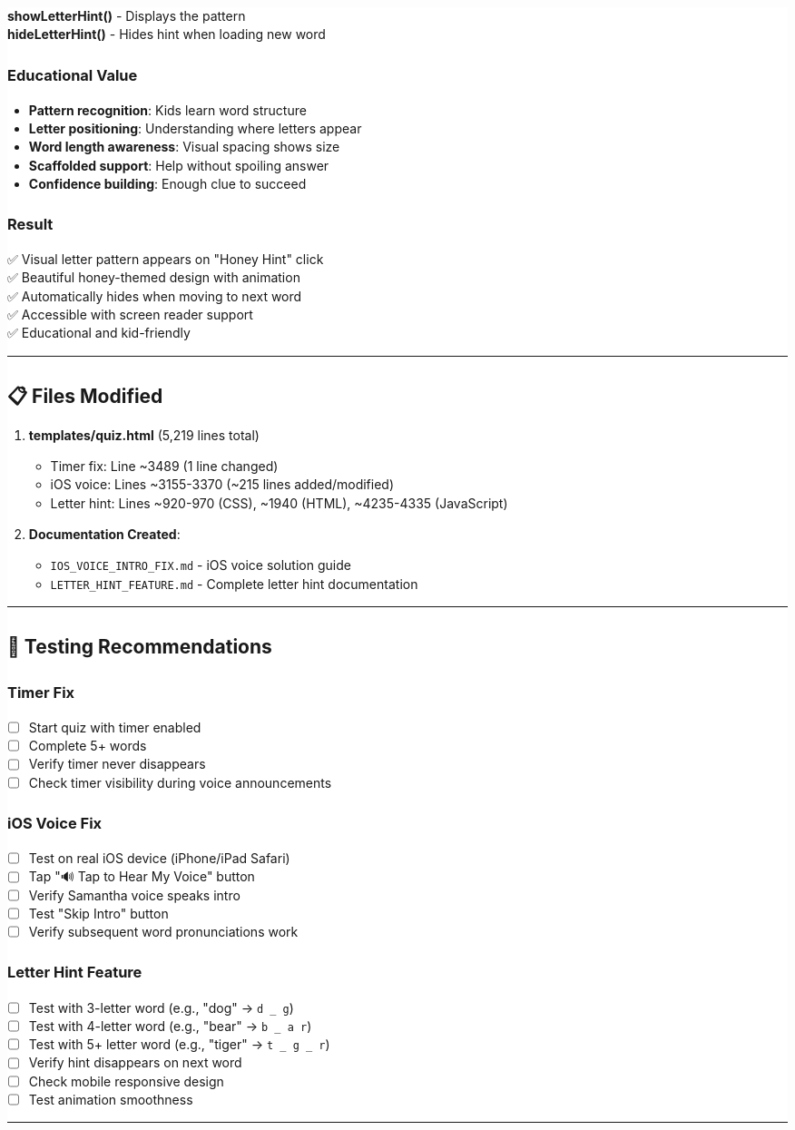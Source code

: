 **showLetterHint()** - Displays the pattern  
**hideLetterHint()** - Hides hint when loading new word

### Educational Value
- **Pattern recognition**: Kids learn word structure
- **Letter positioning**: Understanding where letters appear
- **Word length awareness**: Visual spacing shows size
- **Scaffolded support**: Help without spoiling answer
- **Confidence building**: Enough clue to succeed

### Result
✅ Visual letter pattern appears on "Honey Hint" click  
✅ Beautiful honey-themed design with animation  
✅ Automatically hides when moving to next word  
✅ Accessible with screen reader support  
✅ Educational and kid-friendly

---

## 📋 Files Modified

1. **templates/quiz.html** (5,219 lines total)
   - Timer fix: Line ~3489 (1 line changed)
   - iOS voice: Lines ~3155-3370 (~215 lines added/modified)
   - Letter hint: Lines ~920-970 (CSS), ~1940 (HTML), ~4235-4335 (JavaScript)

2. **Documentation Created**:
   - `IOS_VOICE_INTRO_FIX.md` - iOS voice solution guide
   - `LETTER_HINT_FEATURE.md` - Complete letter hint documentation

---

## 🧪 Testing Recommendations

### Timer Fix
- [ ] Start quiz with timer enabled
- [ ] Complete 5+ words
- [ ] Verify timer never disappears
- [ ] Check timer visibility during voice announcements

### iOS Voice Fix
- [ ] Test on real iOS device (iPhone/iPad Safari)
- [ ] Tap "🔊 Tap to Hear My Voice" button
- [ ] Verify Samantha voice speaks intro
- [ ] Test "Skip Intro" button
- [ ] Verify subsequent word pronunciations work

### Letter Hint Feature
- [ ] Test with 3-letter word (e.g., "dog" → `d _ g`)
- [ ] Test with 4-letter word (e.g., "bear" → `b _ a r`)
- [ ] Test with 5+ letter word (e.g., "tiger" → `t _ g _ r`)
- [ ] Verify hint disappears on next word
- [ ] Check mobile responsive design
- [ ] Test animation smoothness

---